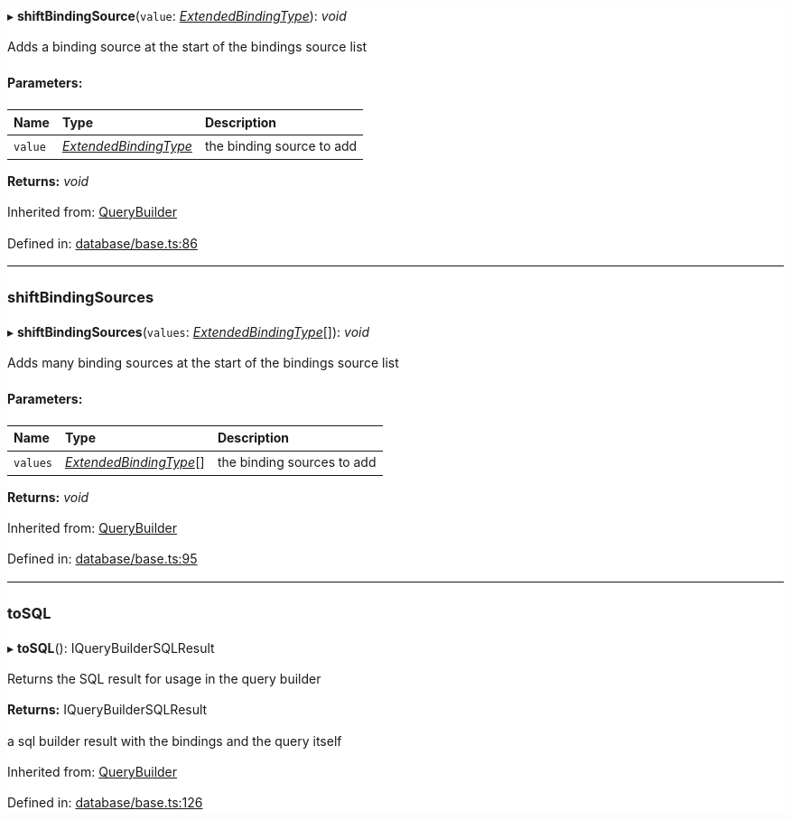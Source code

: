 ▸ **shiftBindingSource**(`value`: [*ExtendedBindingType*](../modules/database_base.md#extendedbindingtype)): *void*

Adds a binding source at the start of the bindings source
list

#### Parameters:

Name | Type | Description |
:------ | :------ | :------ |
`value` | [*ExtendedBindingType*](../modules/database_base.md#extendedbindingtype) | the binding source to add    |

**Returns:** *void*

Inherited from: [QueryBuilder](database_base.querybuilder.md)

Defined in: [database/base.ts:86](https://github.com/onzag/itemize/blob/55e63f2c/database/base.ts#L86)

___

### shiftBindingSources

▸ **shiftBindingSources**(`values`: [*ExtendedBindingType*](../modules/database_base.md#extendedbindingtype)[]): *void*

Adds many binding sources at the start of the bindings source
list

#### Parameters:

Name | Type | Description |
:------ | :------ | :------ |
`values` | [*ExtendedBindingType*](../modules/database_base.md#extendedbindingtype)[] | the binding sources to add    |

**Returns:** *void*

Inherited from: [QueryBuilder](database_base.querybuilder.md)

Defined in: [database/base.ts:95](https://github.com/onzag/itemize/blob/55e63f2c/database/base.ts#L95)

___

### toSQL

▸ **toSQL**(): IQueryBuilderSQLResult

Returns the SQL result for usage in the query builder

**Returns:** IQueryBuilderSQLResult

a sql builder result with the bindings and the query itself

Inherited from: [QueryBuilder](database_base.querybuilder.md)

Defined in: [database/base.ts:126](https://github.com/onzag/itemize/blob/55e63f2c/database/base.ts#L126)
